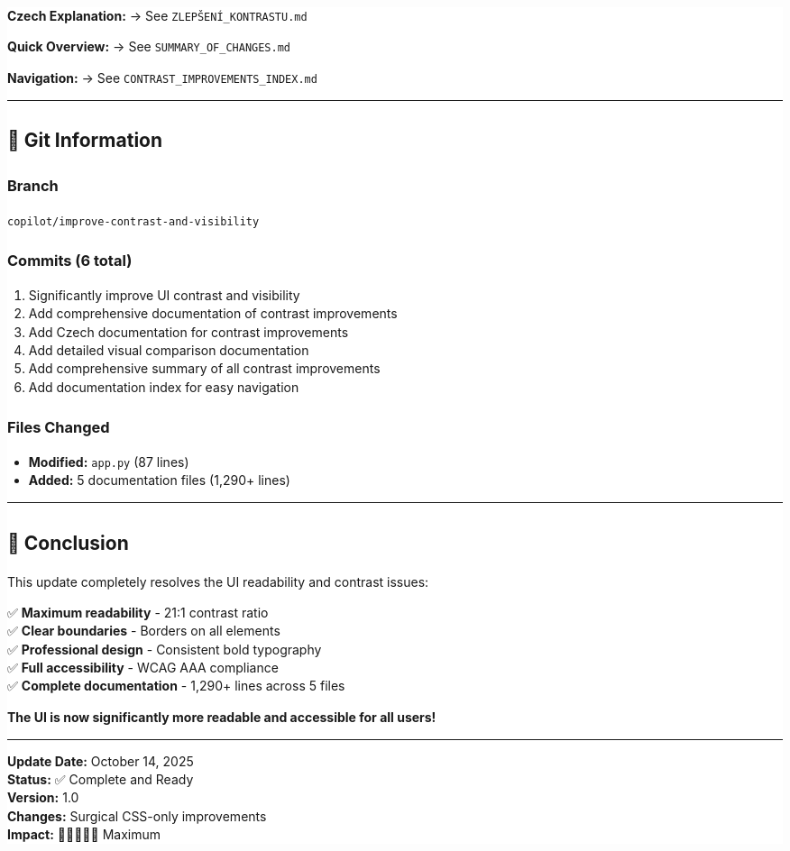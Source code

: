 **Czech Explanation:**
→ See `ZLEPŠENÍ_KONTRASTU.md`

**Quick Overview:**
→ See `SUMMARY_OF_CHANGES.md`

**Navigation:**
→ See `CONTRAST_IMPROVEMENTS_INDEX.md`

---

## 🔄 Git Information

### Branch
`copilot/improve-contrast-and-visibility`

### Commits (6 total)
1. Significantly improve UI contrast and visibility
2. Add comprehensive documentation of contrast improvements
3. Add Czech documentation for contrast improvements
4. Add detailed visual comparison documentation
5. Add comprehensive summary of all contrast improvements
6. Add documentation index for easy navigation

### Files Changed
- **Modified:** `app.py` (87 lines)
- **Added:** 5 documentation files (1,290+ lines)

---

## 🎉 Conclusion

This update completely resolves the UI readability and contrast issues:

✅ **Maximum readability** - 21:1 contrast ratio  
✅ **Clear boundaries** - Borders on all elements  
✅ **Professional design** - Consistent bold typography  
✅ **Full accessibility** - WCAG AAA compliance  
✅ **Complete documentation** - 1,290+ lines across 5 files  

**The UI is now significantly more readable and accessible for all users!**

---

**Update Date:** October 14, 2025  
**Status:** ✅ Complete and Ready  
**Version:** 1.0  
**Changes:** Surgical CSS-only improvements  
**Impact:** 🌟🌟🌟🌟🌟 Maximum
